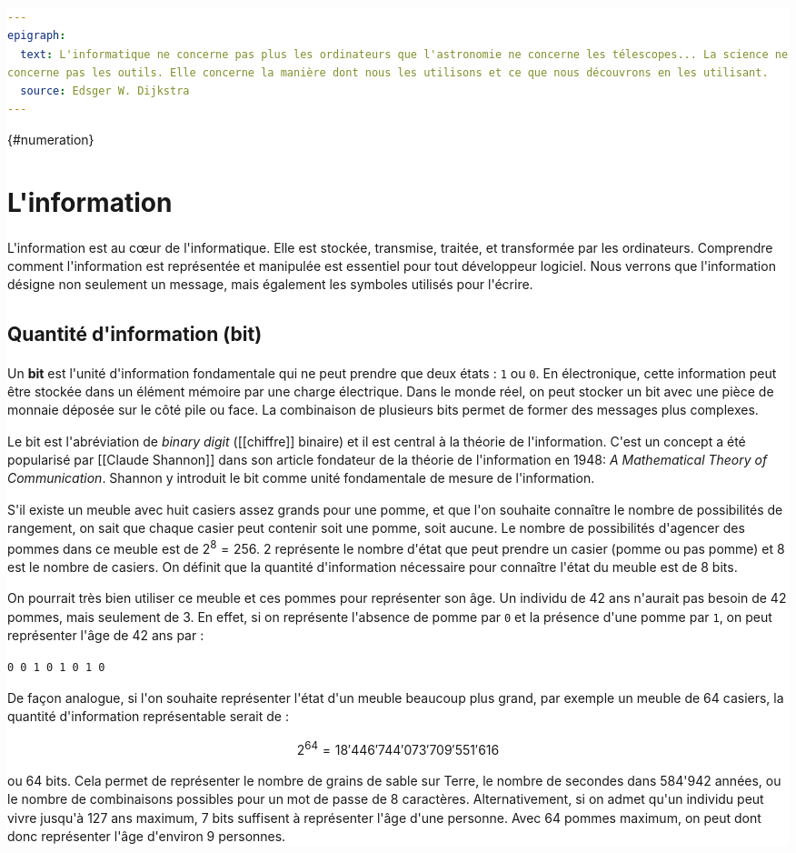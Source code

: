 ```yaml
---
epigraph:
  text: L'informatique ne concerne pas plus les ordinateurs que l'astronomie ne concerne les télescopes... La science ne concerne pas les outils. Elle concerne la manière dont nous les utilisons et ce que nous découvrons en les utilisant.
  source: Edsger W. Dijkstra
---
```

[](){#numeration}

# L'information

L'information est au cœur de l'informatique. Elle est stockée, transmise, traitée, et transformée par les ordinateurs. Comprendre comment l'information est représentée et manipulée est essentiel pour tout développeur logiciel. Nous verrons que l'information désigne non seulement un message, mais également les symboles utilisés pour l'écrire.

## Quantité d'information (bit)

Un **bit** est l'unité d'information fondamentale qui ne peut prendre que deux états : `1` ou `0`. En électronique, cette information peut être stockée dans un élément mémoire par une charge électrique. Dans le monde réel, on peut stocker un bit avec une pièce de monnaie déposée sur le côté pile ou face. La combinaison de plusieurs bits permet de former des messages plus complexes.

Le bit est l'abréviation de *binary digit* ([[chiffre]] binaire) et il est central à la théorie de l'information. C'est un concept a été popularisé par [[Claude Shannon]] dans son article fondateur de la théorie de l'information en 1948: *A Mathematical Theory of Communication*. Shannon y introduit le bit comme unité fondamentale de mesure de l'information.

S'il existe un meuble avec huit casiers assez grands pour une pomme, et que l'on souhaite connaître le nombre de possibilités de rangement, on sait que chaque casier peut contenir soit une pomme, soit aucune. Le nombre de possibilités d'agencer des pommes dans ce meuble est de $2^8 = 256$. $2$ représente le nombre d'état que peut prendre un casier (pomme ou pas pomme) et $8$ est le nombre de casiers. On définit que la quantité d'information nécessaire pour connaître l'état du meuble est de 8 bits.

On pourrait très bien utiliser ce meuble et ces pommes pour représenter son âge. Un individu de 42 ans n'aurait pas besoin de 42 pommes, mais seulement de 3. En effet, si on représente l'absence de pomme par `0` et la présence d'une pomme par `1`, on peut représenter l'âge de 42 ans par :

```text
0 0 1 0 1 0 1 0
```

De façon analogue, si l'on souhaite représenter l'état d'un meuble beaucoup plus grand, par exemple un meuble de 64 casiers, la quantité d'information représentable serait de :

$$2^{64} = 18'446'744'073'709'551'616$$

ou 64 bits. Cela permet de représenter le nombre de grains de sable sur Terre, le nombre de secondes dans 584'942 années, ou le nombre de combinaisons possibles pour un mot de passe de 8 caractères. Alternativement, si on admet qu'un individu peut vivre jusqu'à 127 ans maximum, 7 bits suffisent à représenter l'âge d'une personne. Avec 64 pommes maximum, on peut dont donc représenter l'âge d'environ 9 personnes.
